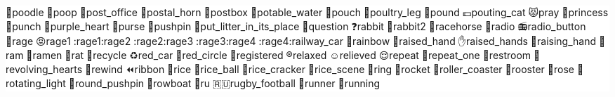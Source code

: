🚓poodle
🐩poop
💩post_office
🏣postal_horn
📯postbox
📮potable_water
🚰pouch
👝poultry_leg
🍗pound
💷pouting_cat
😾pray
🙏princess
👸punch
👊purple_heart
💜purse
👛pushpin
📌put_litter_in_its_place
🚮question
❓rabbit
🐰rabbit2
🐇racehorse
🐎radio
📻radio_button
🔘rage
😡rage1
:rage1:rage2
:rage2:rage3
:rage3:rage4
:rage4:railway_car
🚃rainbow
🌈raised_hand
✋raised_hands
🙌raising_hand
🙋ram
🐏ramen
🍜rat
🐀recycle
♻️red_car
🚗red_circle
🔴registered
®️relaxed
☺️relieved
😌repeat
🔁repeat_one
🔂restroom
🚻revolving_hearts
💞rewind
⏪ribbon
🎀rice
🍚rice_ball
🍙rice_cracker
🍘rice_scene
🎑ring
💍rocket
🚀roller_coaster
🎢rooster
🐓rose
🌹rotating_light
🚨round_pushpin
📍rowboat
🚣ru
🇷🇺rugby_football
🏉runner
🏃running